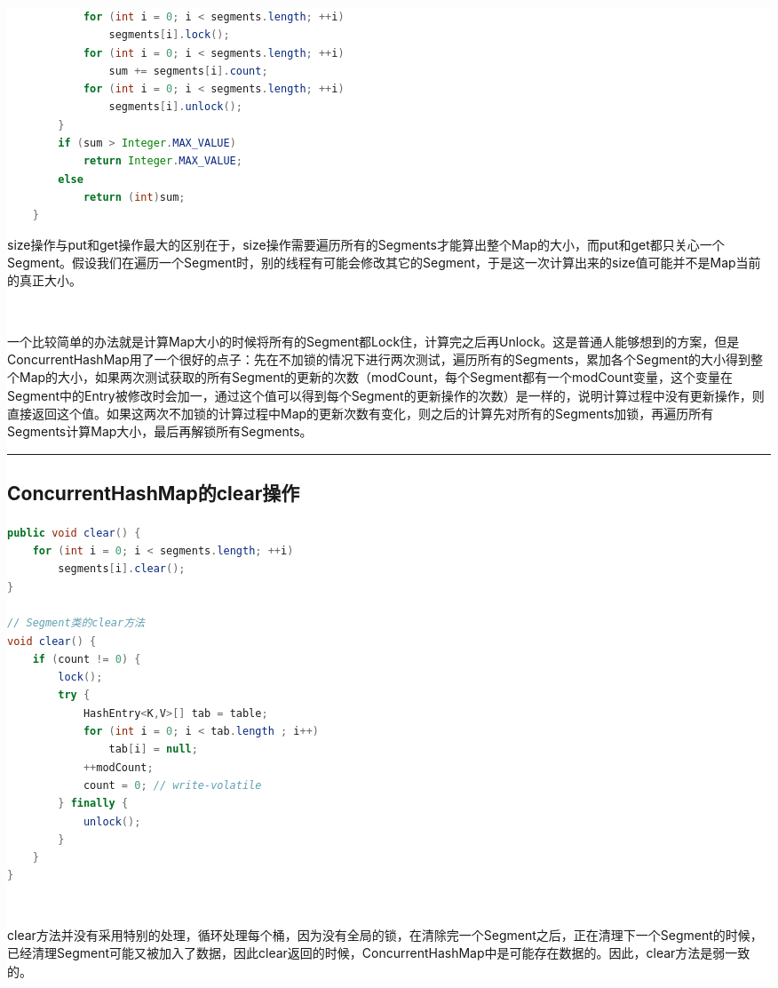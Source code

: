 ```java
            for (int i = 0; i < segments.length; ++i)
                segments[i].lock();
            for (int i = 0; i < segments.length; ++i)
                sum += segments[i].count;
            for (int i = 0; i < segments.length; ++i)
                segments[i].unlock();
        }
        if (sum > Integer.MAX_VALUE)
            return Integer.MAX_VALUE;
        else
            return (int)sum;
    }
```

size操作与put和get操作最大的区别在于，size操作需要遍历所有的Segments才能算出整个Map的大小，而put和get都只关心一个Segment。假设我们在遍历一个Segment时，别的线程有可能会修改其它的Segment，于是这一次计算出来的size值可能并不是Map当前的真正大小。

<br/>

一个比较简单的办法就是计算Map大小的时候将所有的Segment都Lock住，计算完之后再Unlock。这是普通人能够想到的方案，但是ConcurrentHashMap用了一个很好的点子：先在不加锁的情况下进行两次测试，遍历所有的Segments，累加各个Segment的大小得到整个Map的大小，如果两次测试获取的所有Segment的更新的次数（modCount，每个Segment都有一个modCount变量，这个变量在Segment中的Entry被修改时会加一，通过这个值可以得到每个Segment的更新操作的次数）是一样的，说明计算过程中没有更新操作，则直接返回这个值。如果这两次不加锁的计算过程中Map的更新次数有变化，则之后的计算先对所有的Segments加锁，再遍历所有Segments计算Map大小，最后再解锁所有Segments。


---

## ConcurrentHashMap的clear操作

```java
public void clear() {
    for (int i = 0; i < segments.length; ++i)
        segments[i].clear();
}

// Segment类的clear方法
void clear() {
    if (count != 0) {
        lock();
        try {
            HashEntry<K,V>[] tab = table;
            for (int i = 0; i < tab.length ; i++)
                tab[i] = null;
            ++modCount;
            count = 0; // write-volatile
        } finally {
            unlock();
        }
    }
}
```

<br/>

clear方法并没有采用特别的处理，循环处理每个桶，因为没有全局的锁，在清除完一个Segment之后，正在清理下一个Segment的时候，已经清理Segment可能又被加入了数据，因此clear返回的时候，ConcurrentHashMap中是可能存在数据的。因此，clear方法是弱一致的。
